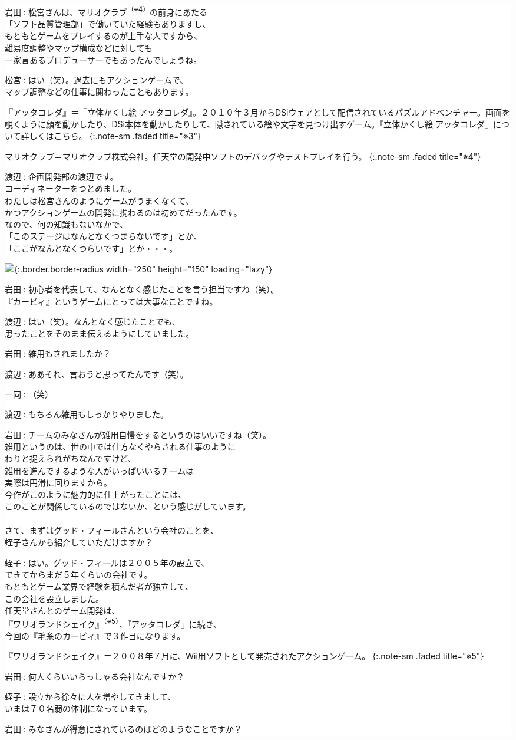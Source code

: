 岩田
: 松宮さんは、マリオクラブ<sup>（※4）</sup>の前身にあたる<br>「ソフト品質管理部」で働いていた経験もありますし、<br>もともとゲームをプレイするのが上手な人ですから、<br>難易度調整やマップ構成などに対しても<br>一家言あるプロデューサーでもあったんでしょうね。

松宮
: はい（笑）。過去にもアクションゲームで、<br>マップ調整などの仕事に関わったこともあります。

『アッタコレダ』＝『立体かくし絵 アッタコレダ』。２０１０年３月からDSiウェアとして配信されているパズルアドベンチャー。画面を覗くように顔を動かしたり、DSi本体を動かしたりして、隠されている絵や文字を見つけ出すゲーム。『立体かくし絵 アッタコレダ』について詳しくはこちら。
{:.note-sm .faded title="※3"}

マリオクラブ＝マリオクラブ株式会社。任天堂の開発中ソフトのデバッグやテストプレイを行う。
{:.note-sm .faded title="※4"}

渡辺
: 企画開発部の渡辺です。<br>コーディネーターをつとめました。<br>わたしは松宮さんのようにゲームがうまくなくて、<br>かつアクションゲームの開発に携わるのは初めてだったんです。<br>なので、何の知識もないなかで、<br>「このステージはなんとなくつまらないです」とか、<br>「ここがなんとなくつらいです」とか・・・。

![](/others/interviews/jp/wii/rk5j/vol1/img/photo5.jpg){:.border.border-radius width="250" height="150" loading="lazy"}

岩田
: 初心者を代表して、なんとなく感じたことを言う担当ですね（笑）。<br>『カービィ』というゲームにとっては大事なことですね。

渡辺
: はい（笑）。なんとなく感じたことでも、<br>思ったことをそのまま伝えるようにしていました。

岩田
: 雑用もされましたか？

渡辺
: ああそれ、言おうと思ってたんです（笑）。

一同
: （笑）

渡辺
: もちろん雑用もしっかりやりました。

岩田
: チームのみなさんが雑用自慢をするというのはいいですね（笑）。<br>雑用というのは、世の中では仕方なくやらされる仕事のように<br>わりと捉えられがちなんですけど、<br>雑用を進んでするような人がいっぱいいるチームは<br>実際は円滑に回りますから。<br>今作がこのように魅力的に仕上がったことには、<br>このことが関係しているのではないか、という感じがしています。<br><br>さて、まずはグッド・フィールさんという会社のことを、<br>蛭子さんから紹介していただけますか？

蛭子
: はい。グッド・フィールは２００５年の設立で、<br>できてからまだ５年くらいの会社です。<br>もともとゲーム業界で経験を積んだ者が独立して、<br>この会社を設立しました。<br>任天堂さんとのゲーム開発は、<br>『ワリオランドシェイク』<sup>（※5）</sup>、『アッタコレダ』に続き、<br>今回の『毛糸のカービィ』で３作目になります。

『ワリオランドシェイク』＝２００８年７月に、Wii用ソフトとして発売されたアクションゲーム。
{:.note-sm .faded title="※5"}

岩田
: 何人くらいいらっしゃる会社なんですか？

蛭子
: 設立から徐々に人を増やしてきまして、<br>いまは７０名弱の体制になっています。

岩田
: みなさんが得意にされているのはどのようなことですか？
